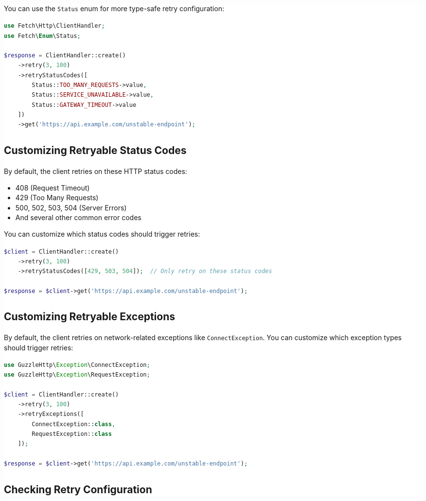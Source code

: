 You can use the `Status` enum for more type-safe retry configuration:

```php
use Fetch\Http\ClientHandler;
use Fetch\Enum\Status;

$response = ClientHandler::create()
    ->retry(3, 100)
    ->retryStatusCodes([
        Status::TOO_MANY_REQUESTS->value,
        Status::SERVICE_UNAVAILABLE->value,
        Status::GATEWAY_TIMEOUT->value
    ])
    ->get('https://api.example.com/unstable-endpoint');
```

## Customizing Retryable Status Codes

By default, the client retries on these HTTP status codes:

- 408 (Request Timeout)
- 429 (Too Many Requests)
- 500, 502, 503, 504 (Server Errors)
- And several other common error codes

You can customize which status codes should trigger retries:

```php
$client = ClientHandler::create()
    ->retry(3, 100)
    ->retryStatusCodes([429, 503, 504]);  // Only retry on these status codes

$response = $client->get('https://api.example.com/unstable-endpoint');
```

## Customizing Retryable Exceptions

By default, the client retries on network-related exceptions like `ConnectException`. You can customize which exception types should trigger retries:

```php
use GuzzleHttp\Exception\ConnectException;
use GuzzleHttp\Exception\RequestException;

$client = ClientHandler::create()
    ->retry(3, 100)
    ->retryExceptions([
        ConnectException::class,
        RequestException::class
    ]);

$response = $client->get('https://api.example.com/unstable-endpoint');
```

## Checking Retry Configuration
